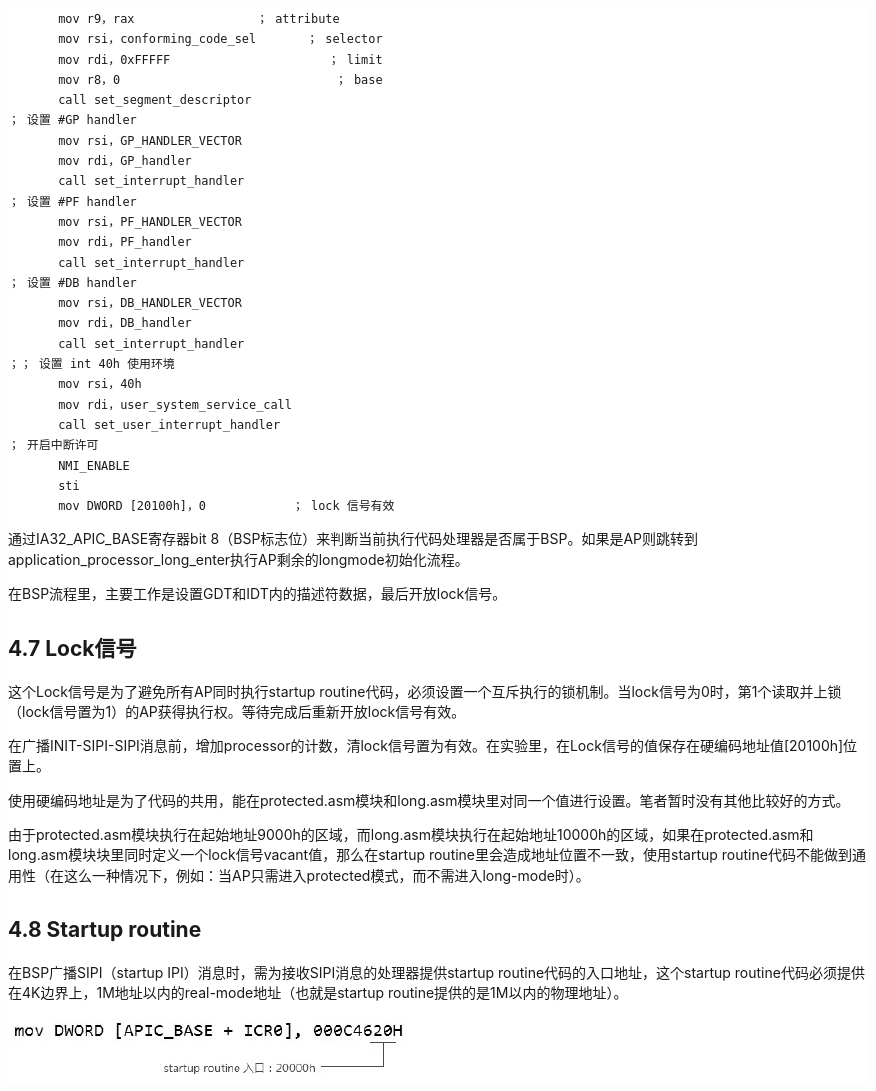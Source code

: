 ```x86asm
       mov r9，rax                 ； attribute
       mov rsi，conforming_code_sel       ； selector
       mov rdi，0xFFFFF                      ； limit
       mov r8，0                              ； base
       call set_segment_descriptor
； 设置 #GP handler
       mov rsi，GP_HANDLER_VECTOR
       mov rdi，GP_handler
       call set_interrupt_handler
； 设置 #PF handler
       mov rsi，PF_HANDLER_VECTOR
       mov rdi，PF_handler
       call set_interrupt_handler
； 设置 #DB handler
       mov rsi，DB_HANDLER_VECTOR
       mov rdi，DB_handler
       call set_interrupt_handler
；； 设置 int 40h 使用环境
       mov rsi，40h
       mov rdi，user_system_service_call
       call set_user_interrupt_handler
； 开启中断许可
       NMI_ENABLE
       sti
       mov DWORD [20100h]，0            ； lock 信号有效
```

通过IA32\_APIC\_BASE寄存器bit 8（BSP标志位）来判断当前执行代码处理器是否属于BSP。如果是AP则跳转到application\_processor\_long\_enter执行AP剩余的longmode初始化流程。

在BSP流程里，主要工作是设置GDT和IDT内的描述符数据，最后开放lock信号。

## 4.7 Lock信号

这个Lock信号是为了避免所有AP同时执行startup routine代码，必须设置一个互斥执行的锁机制。当lock信号为0时，第1个读取并上锁（lock信号置为1）的AP获得执行权。等待完成后重新开放lock信号有效。

在广播INIT\-SIPI\-SIPI消息前，增加processor的计数，清lock信号置为有效。在实验里，在Lock信号的值保存在硬编码地址值[20100h]位置上。

使用硬编码地址是为了代码的共用，能在protected.asm模块和long.asm模块里对同一个值进行设置。笔者暂时没有其他比较好的方式。

由于protected.asm模块执行在起始地址9000h的区域，而long.asm模块执行在起始地址10000h的区域，如果在protected.asm和long.asm模块块里同时定义一个lock信号vacant值，那么在startup routine里会造成地址位置不一致，使用startup routine代码不能做到通用性（在这么一种情况下，例如：当AP只需进入protected模式，而不需进入long-mode时）。

## 4.8 Startup routine

在BSP广播SIPI（startup IPI）消息时，需为接收SIPI消息的处理器提供startup routine代码的入口地址，这个startup routine代码必须提供在4K边界上，1M地址以内的real-mode地址（也就是startup routine提供的是1M以内的物理地址）。

![config](./images/56.png)
